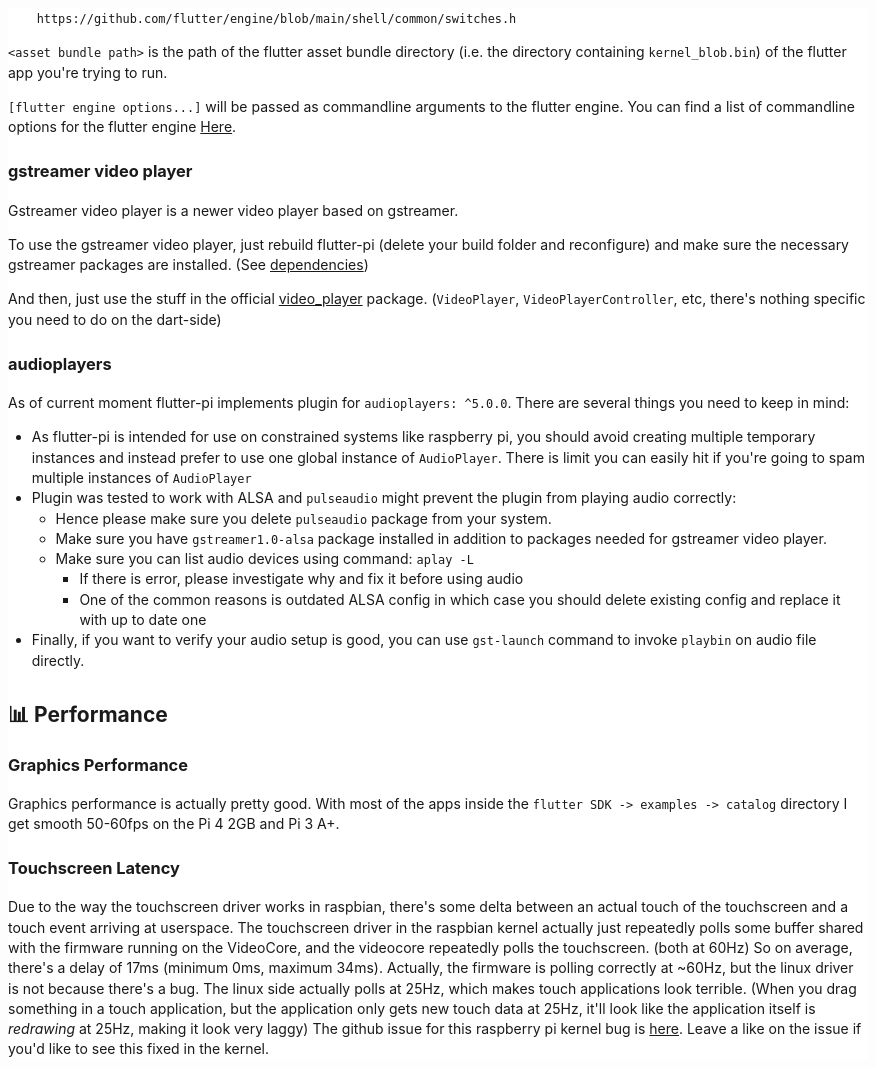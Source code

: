 ```txt
    https://github.com/flutter/engine/blob/main/shell/common/switches.h
```

`<asset bundle path>` is the path of the flutter asset bundle directory (i.e. the directory containing `kernel_blob.bin`)
of the flutter app you're trying to run.

`[flutter engine options...]` will be passed as commandline arguments to the flutter engine. You can find a list of commandline options for the flutter engine [Here](https://github.com/flutter/engine/blob/master/shell/common/switches.h).

### gstreamer video player
Gstreamer video player is a newer video player based on gstreamer.

To use the gstreamer video player, just rebuild flutter-pi (delete your build folder and reconfigure) and make sure the necessary gstreamer packages are installed. (See [dependencies](#dependencies))

And then, just use the stuff in the official [video_player](https://pub.dev/packages/video_player) package. (`VideoPlayer`, `VideoPlayerController`, etc, there's nothing specific you need to do on the dart-side)

### audioplayers
As of current moment flutter-pi implements plugin for `audioplayers: ^5.0.0`.
There are several things you need to keep in mind:
- As flutter-pi is intended for use on constrained systems like raspberry pi, you should avoid creating multiple temporary instances and instead prefer to use one global instance of `AudioPlayer`. There is limit you can easily hit if you're going to spam multiple instances of `AudioPlayer`
- Plugin was tested to work with ALSA and `pulseaudio` might prevent the plugin from playing audio correctly:
    - Hence please make sure you delete `pulseaudio` package from your system.
    - Make sure you have `gstreamer1.0-alsa` package installed in addition to packages needed for gstreamer video player.
    - Make sure you can list audio devices using command: `aplay -L`
        - If there is error, please investigate why and fix it before using audio
        - One of the common reasons is outdated ALSA config in which case you should delete existing config and replace it with up to date one
- Finally, if you want to verify your audio setup is good, you can use `gst-launch` command to invoke `playbin` on audio file directly.

## 📊 Performance
### Graphics Performance
Graphics performance is actually pretty good. With most of the apps inside the `flutter SDK -> examples -> catalog` directory I get smooth 50-60fps on the Pi 4 2GB and Pi 3 A+.

### Touchscreen Latency
Due to the way the touchscreen driver works in raspbian, there's some delta between an actual touch of the touchscreen and a touch event arriving at userspace. The touchscreen driver in the raspbian kernel actually just repeatedly polls some buffer shared with the firmware running on the VideoCore, and the videocore repeatedly polls the touchscreen. (both at 60Hz) So on average, there's a delay of 17ms (minimum 0ms, maximum 34ms). Actually, the firmware is polling correctly at ~60Hz, but the linux driver is not because there's a bug. The linux side actually polls at 25Hz, which makes touch applications look terrible. (When you drag something in a touch application, but the application only gets new touch data at 25Hz, it'll look like the application itself is _redrawing_ at 25Hz, making it look very laggy) The github issue for this raspberry pi kernel bug is [here](https://github.com/raspberrypi/linux/issues/3777). Leave a like on the issue if you'd like to see this fixed in the kernel.
